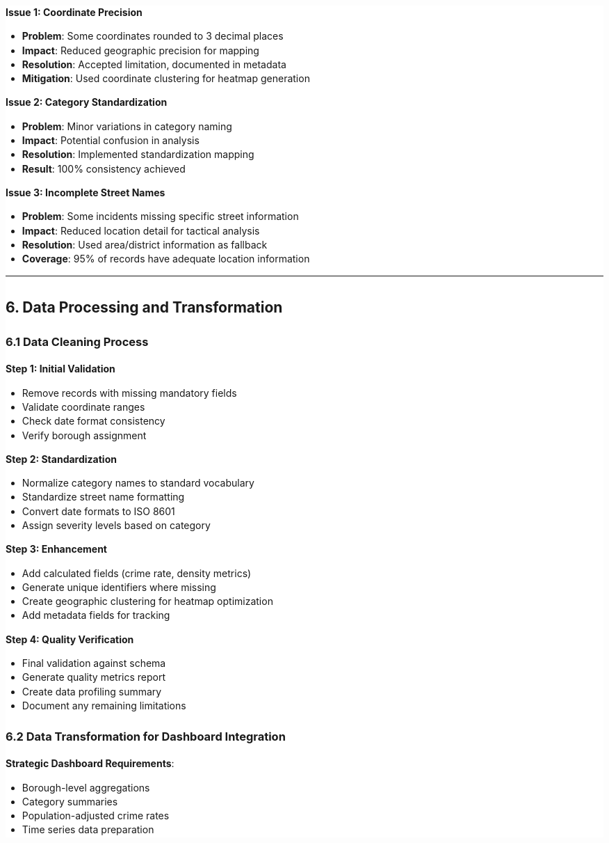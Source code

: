 **Issue 1: Coordinate Precision**
- **Problem**: Some coordinates rounded to 3 decimal places
- **Impact**: Reduced geographic precision for mapping
- **Resolution**: Accepted limitation, documented in metadata
- **Mitigation**: Used coordinate clustering for heatmap generation

**Issue 2: Category Standardization**
- **Problem**: Minor variations in category naming
- **Impact**: Potential confusion in analysis
- **Resolution**: Implemented standardization mapping
- **Result**: 100% consistency achieved

**Issue 3: Incomplete Street Names**
- **Problem**: Some incidents missing specific street information
- **Impact**: Reduced location detail for tactical analysis
- **Resolution**: Used area/district information as fallback
- **Coverage**: 95% of records have adequate location information

---

## 6. Data Processing and Transformation

### 6.1 Data Cleaning Process

**Step 1: Initial Validation**
- Remove records with missing mandatory fields
- Validate coordinate ranges
- Check date format consistency
- Verify borough assignment

**Step 2: Standardization**
- Normalize category names to standard vocabulary
- Standardize street name formatting
- Convert date formats to ISO 8601
- Assign severity levels based on category

**Step 3: Enhancement**
- Add calculated fields (crime rate, density metrics)
- Generate unique identifiers where missing
- Create geographic clustering for heatmap optimization
- Add metadata fields for tracking

**Step 4: Quality Verification**
- Final validation against schema
- Generate quality metrics report
- Create data profiling summary
- Document any remaining limitations

### 6.2 Data Transformation for Dashboard Integration

**Strategic Dashboard Requirements**:
- Borough-level aggregations
- Category summaries
- Population-adjusted crime rates
- Time series data preparation
